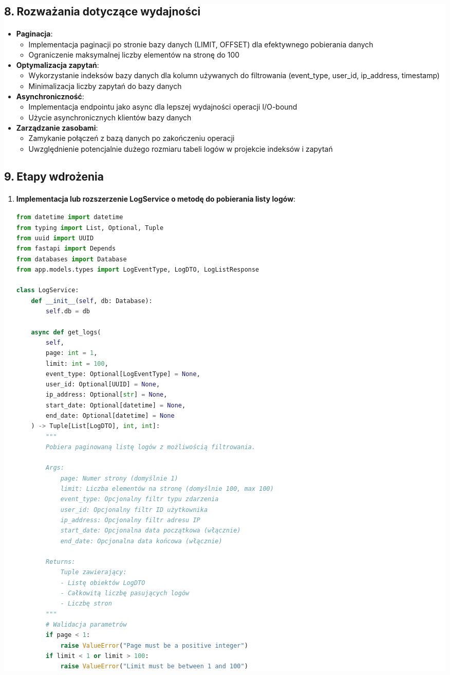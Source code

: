 ## 8. Rozważania dotyczące wydajności
- **Paginacja**:
  - Implementacja paginacji po stronie bazy danych (LIMIT, OFFSET) dla efektywnego pobierania danych
  - Ograniczenie maksymalnej liczby elementów na stronę do 100
- **Optymalizacja zapytań**:
  - Wykorzystanie indeksów bazy danych dla kolumn używanych do filtrowania (event_type, user_id, ip_address, timestamp)
  - Minimalizacja liczby zapytań do bazy danych
- **Asynchroniczność**:
  - Implementacja endpointu jako async dla lepszej wydajności operacji I/O-bound
  - Użycie asynchronicznych klientów bazy danych
- **Zarządzanie zasobami**:
  - Zamykanie połączeń z bazą danych po zakończeniu operacji
  - Uwzględnienie potencjalnie dużego rozmiaru tabeli logów w projekcie indeksów i zapytań

## 9. Etapy wdrożenia
1. **Implementacja lub rozszerzenie LogService o metodę do pobierania listy logów**:
   ```python
   from datetime import datetime
   from typing import List, Optional, Tuple
   from uuid import UUID
   from fastapi import Depends
   from databases import Database
   from app.models.types import LogEventType, LogDTO, LogListResponse

   class LogService:
       def __init__(self, db: Database):
           self.db = db
       
       async def get_logs(
           self, 
           page: int = 1, 
           limit: int = 100, 
           event_type: Optional[LogEventType] = None,
           user_id: Optional[UUID] = None,
           ip_address: Optional[str] = None,
           start_date: Optional[datetime] = None,
           end_date: Optional[datetime] = None
       ) -> Tuple[List[LogDTO], int, int]:
           """
           Pobiera paginowaną listę logów z możliwością filtrowania.
           
           Args:
               page: Numer strony (domyślnie 1)
               limit: Liczba elementów na stronę (domyślnie 100, max 100)
               event_type: Opcjonalny filtr typu zdarzenia
               user_id: Opcjonalny filtr ID użytkownika
               ip_address: Opcjonalny filtr adresu IP
               start_date: Opcjonalna data początkowa (włącznie)
               end_date: Opcjonalna data końcowa (włącznie)
               
           Returns:
               Tuple zawierający:
               - Listę obiektów LogDTO
               - Całkowitą liczbę pasujących logów
               - Liczbę stron
           """
           # Walidacja parametrów
           if page < 1:
               raise ValueError("Page must be a positive integer")
           if limit < 1 or limit > 100:
               raise ValueError("Limit must be between 1 and 100")
   ```
